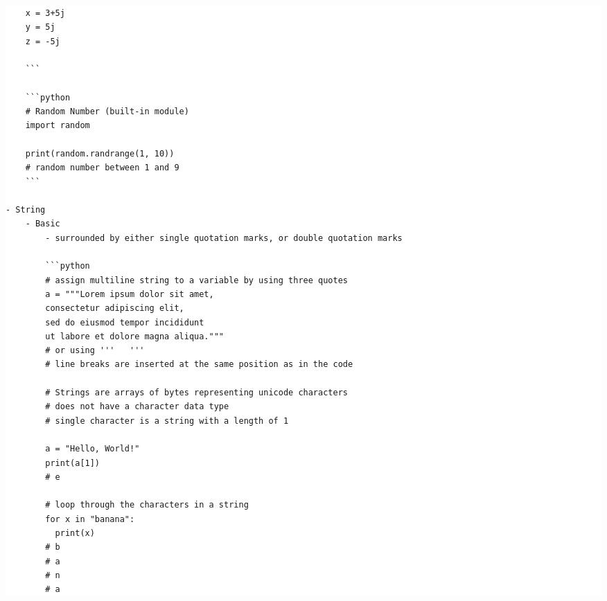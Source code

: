         x = 3+5j
        y = 5j
        z = -5j
        
        ```
        
        ```python
        # Random Number (built-in module)
        import random
        
        print(random.randrange(1, 10))
        # random number between 1 and 9
        ```
        
    - String
        - Basic
            - surrounded by either single quotation marks, or double quotation marks
            
            ```python
            # assign multiline string to a variable by using three quotes
            a = """Lorem ipsum dolor sit amet,
            consectetur adipiscing elit,
            sed do eiusmod tempor incididunt
            ut labore et dolore magna aliqua."""
            # or using '''   '''
            # line breaks are inserted at the same position as in the code
            
            # Strings are arrays of bytes representing unicode characters
            # does not have a character data type
            # single character is a string with a length of 1
            
            a = "Hello, World!"
            print(a[1])
            # e
            
            # loop through the characters in a string
            for x in "banana":
              print(x)
            # b
            # a
            # n
            # a